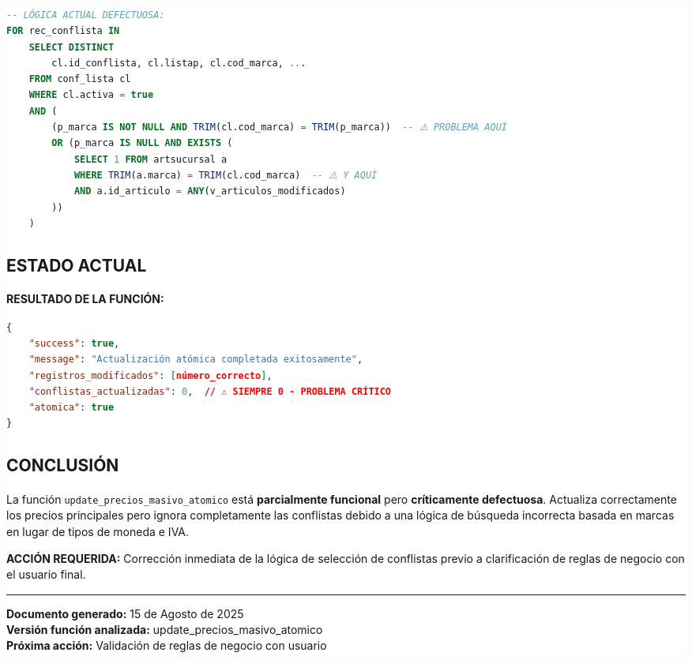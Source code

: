 ```sql
-- LÓGICA ACTUAL DEFECTUOSA:
FOR rec_conflista IN
    SELECT DISTINCT 
        cl.id_conflista, cl.listap, cl.cod_marca, ...
    FROM conf_lista cl
    WHERE cl.activa = true
    AND (
        (p_marca IS NOT NULL AND TRIM(cl.cod_marca) = TRIM(p_marca))  -- ⚠️ PROBLEMA AQUÍ
        OR (p_marca IS NULL AND EXISTS (
            SELECT 1 FROM artsucursal a 
            WHERE TRIM(a.marca) = TRIM(cl.cod_marca)  -- ⚠️ Y AQUÍ
            AND a.id_articulo = ANY(v_articulos_modificados)
        ))
    )
```

## ESTADO ACTUAL

**RESULTADO DE LA FUNCIÓN:**
```json
{
    "success": true,
    "message": "Actualización atómica completada exitosamente",
    "registros_modificados": [número_correcto],
    "conflistas_actualizadas": 0,  // ⚠️ SIEMPRE 0 - PROBLEMA CRÍTICO
    "atomica": true
}
```

## CONCLUSIÓN

La función `update_precios_masivo_atomico` está **parcialmente funcional** pero **críticamente defectuosa**. Actualiza correctamente los precios principales pero ignora completamente las conflistas debido a una lógica de búsqueda incorrecta basada en marcas en lugar de tipos de moneda e IVA.

**ACCIÓN REQUERIDA:** Corrección inmediata de la lógica de selección de conflistas previo a clarificación de reglas de negocio con el usuario final.

---
**Documento generado:** 15 de Agosto de 2025  
**Versión función analizada:** update_precios_masivo_atomico  
**Próxima acción:** Validación de reglas de negocio con usuario